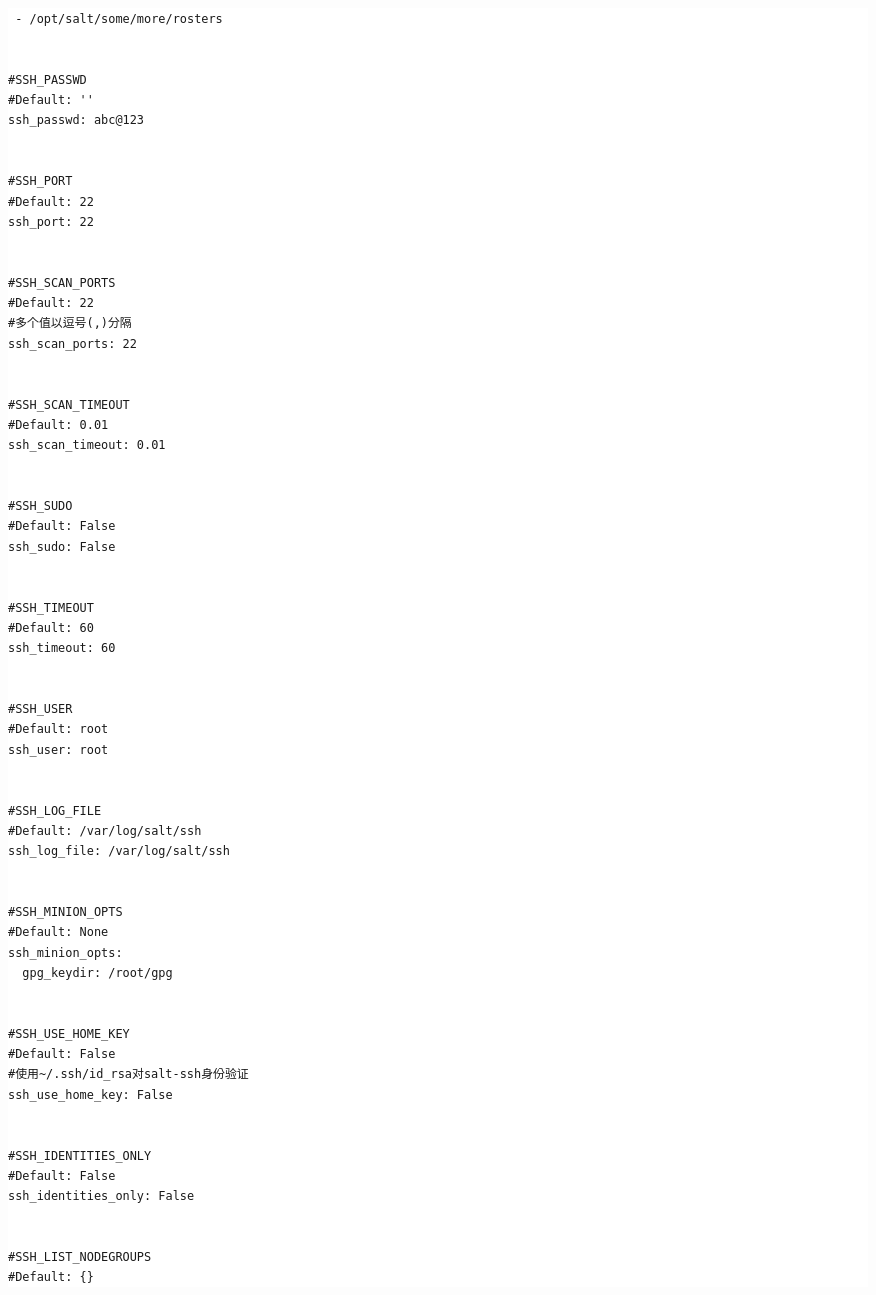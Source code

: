 ```
 - /opt/salt/some/more/rosters


#SSH_PASSWD
#Default: ''
ssh_passwd: abc@123


#SSH_PORT
#Default: 22
ssh_port: 22


#SSH_SCAN_PORTS
#Default: 22
#多个值以逗号(,)分隔
ssh_scan_ports: 22


#SSH_SCAN_TIMEOUT
#Default: 0.01
ssh_scan_timeout: 0.01


#SSH_SUDO
#Default: False
ssh_sudo: False


#SSH_TIMEOUT
#Default: 60
ssh_timeout: 60


#SSH_USER
#Default: root
ssh_user: root


#SSH_LOG_FILE
#Default: /var/log/salt/ssh
ssh_log_file: /var/log/salt/ssh


#SSH_MINION_OPTS
#Default: None
ssh_minion_opts:
  gpg_keydir: /root/gpg


#SSH_USE_HOME_KEY
#Default: False
#使用~/.ssh/id_rsa对salt-ssh身份验证
ssh_use_home_key: False


#SSH_IDENTITIES_ONLY
#Default: False
ssh_identities_only: False


#SSH_LIST_NODEGROUPS
#Default: {}
```